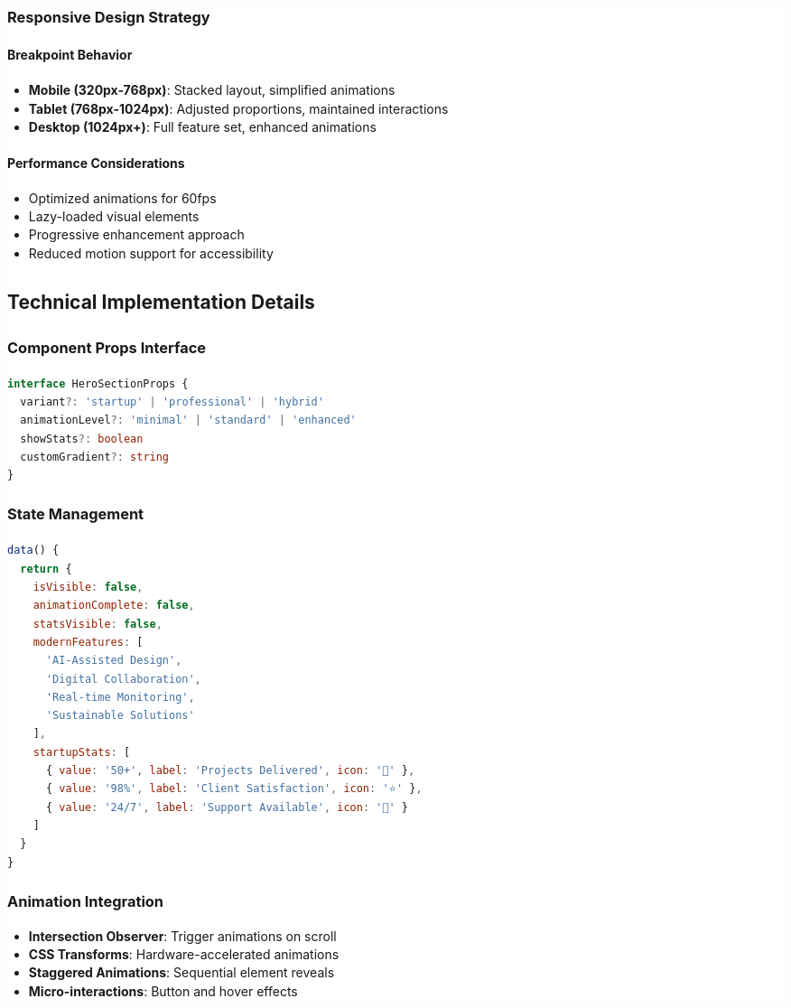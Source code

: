 ### Responsive Design Strategy

#### Breakpoint Behavior
- **Mobile (320px-768px)**: Stacked layout, simplified animations
- **Tablet (768px-1024px)**: Adjusted proportions, maintained interactions
- **Desktop (1024px+)**: Full feature set, enhanced animations

#### Performance Considerations
- Optimized animations for 60fps
- Lazy-loaded visual elements
- Progressive enhancement approach
- Reduced motion support for accessibility

## Technical Implementation Details

### Component Props Interface
```typescript
interface HeroSectionProps {
  variant?: 'startup' | 'professional' | 'hybrid'
  animationLevel?: 'minimal' | 'standard' | 'enhanced'
  showStats?: boolean
  customGradient?: string
}
```

### State Management
```javascript
data() {
  return {
    isVisible: false,
    animationComplete: false,
    statsVisible: false,
    modernFeatures: [
      'AI-Assisted Design',
      'Digital Collaboration',
      'Real-time Monitoring',
      'Sustainable Solutions'
    ],
    startupStats: [
      { value: '50+', label: 'Projects Delivered', icon: '🚀' },
      { value: '98%', label: 'Client Satisfaction', icon: '⭐' },
      { value: '24/7', label: 'Support Available', icon: '💬' }
    ]
  }
}
```

### Animation Integration
- **Intersection Observer**: Trigger animations on scroll
- **CSS Transforms**: Hardware-accelerated animations
- **Staggered Animations**: Sequential element reveals
- **Micro-interactions**: Button and hover effects

